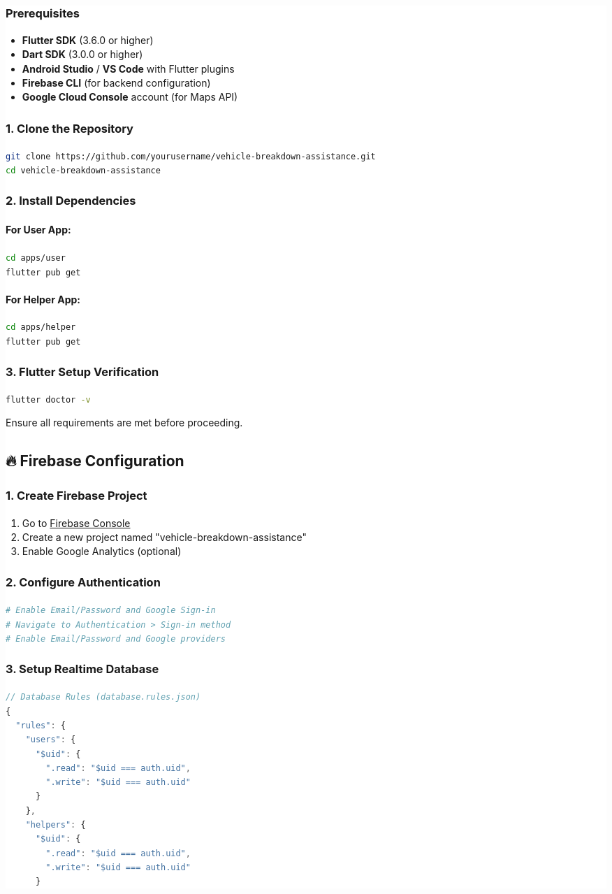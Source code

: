 ### Prerequisites
- **Flutter SDK** (3.6.0 or higher)
- **Dart SDK** (3.0.0 or higher)  
- **Android Studio** / **VS Code** with Flutter plugins
- **Firebase CLI** (for backend configuration)
- **Google Cloud Console** account (for Maps API)

### 1. Clone the Repository
```bash
git clone https://github.com/yourusername/vehicle-breakdown-assistance.git
cd vehicle-breakdown-assistance
```

### 2. Install Dependencies

#### For User App:
```bash
cd apps/user
flutter pub get
```

#### For Helper App:
```bash
cd apps/helper
flutter pub get
```

### 3. Flutter Setup Verification
```bash
flutter doctor -v
```
Ensure all requirements are met before proceeding.

## 🔥 Firebase Configuration

### 1. Create Firebase Project
1. Go to [Firebase Console](https://console.firebase.google.com)
2. Create a new project named "vehicle-breakdown-assistance"
3. Enable Google Analytics (optional)

### 2. Configure Authentication
```bash
# Enable Email/Password and Google Sign-in
# Navigate to Authentication > Sign-in method
# Enable Email/Password and Google providers
```

### 3. Setup Realtime Database
```javascript
// Database Rules (database.rules.json)
{
  "rules": {
    "users": {
      "$uid": {
        ".read": "$uid === auth.uid",
        ".write": "$uid === auth.uid"
      }
    },
    "helpers": {
      "$uid": {
        ".read": "$uid === auth.uid", 
        ".write": "$uid === auth.uid"
      }
```